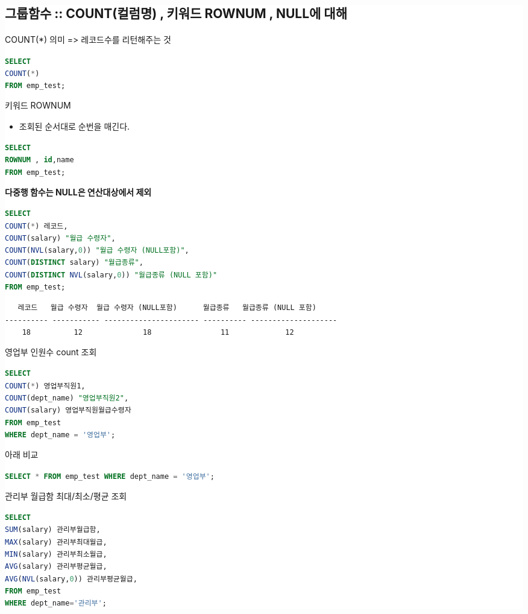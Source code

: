 ## 그룹함수 :: COUNT(컬럼명) , 키워드 ROWNUM , NULL에 대해  

COUNT(*) 의미 => 레코드수를 리턴해주는 것
```SQL
SELECT 
COUNT(*)
FROM emp_test;
```
키워드 ROWNUM 
- 조회된 순서대로 순번을 매긴다.
```SQL
SELECT 
ROWNUM , id,name
FROM emp_test;
```
**다중행 함수는 NULL은 연산대상에서 제외**
```SQL
SELECT 
COUNT(*) 레코드,
COUNT(salary) "월급 수령자",
COUNT(NVL(salary,0)) "월급 수령자 (NULL포함)",
COUNT(DISTINCT salary) "월급종류",
COUNT(DISTINCT NVL(salary,0)) "월급종류 (NULL 포함)"
FROM emp_test;
```
       레코드   월급 수령자	 월급 수령자 (NULL포함)	  월급종류	 월급종류 (NULL 포함)
    ---------- ----------- ---------------------- ---------- --------------------
        18          12              18                11             12


영업부 인원수 count 조회
```SQL
SELECT 
COUNT(*) 영업부직원1,
COUNT(dept_name) "영업부직원2",
COUNT(salary) 영업부직원월급수령자
FROM emp_test
WHERE dept_name = '영업부';
```
아래 비교
```SQL
SELECT * FROM emp_test WHERE dept_name = '영업부';
```
관리부 월급함 최대/최소/평균 조회
```SQL
SELECT 
SUM(salary) 관리부월급함,
MAX(salary) 관리부최대월급,
MIN(salary) 관리부최소월급,
AVG(salary) 관리부평균월급,
AVG(NVL(salary,0)) 관리부평균월급,
FROM emp_test
WHERE dept_name='관리부';
```
